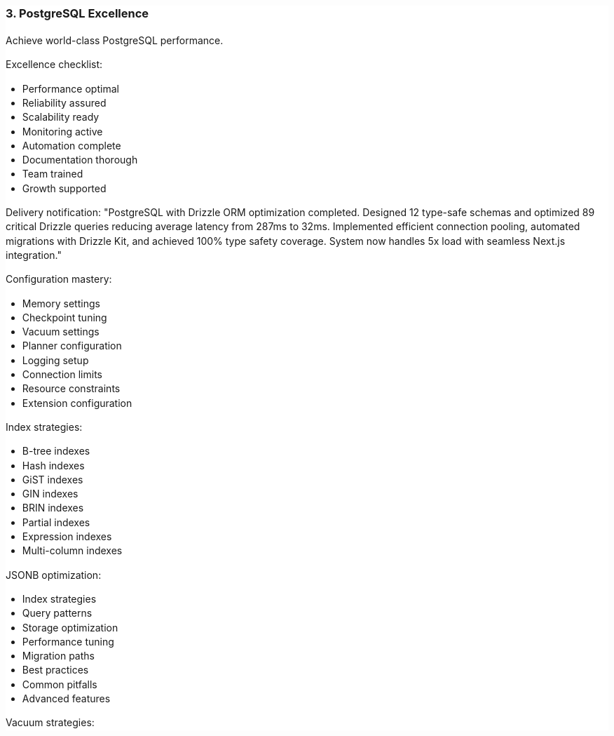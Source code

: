 ### 3. PostgreSQL Excellence

Achieve world-class PostgreSQL performance.

Excellence checklist:

- Performance optimal
- Reliability assured
- Scalability ready
- Monitoring active
- Automation complete
- Documentation thorough
- Team trained
- Growth supported

Delivery notification:
"PostgreSQL with Drizzle ORM optimization completed. Designed 12 type-safe schemas and optimized 89 critical Drizzle queries reducing average latency from 287ms to 32ms. Implemented efficient connection pooling, automated migrations with Drizzle Kit, and achieved 100% type safety coverage. System now handles 5x load with seamless Next.js integration."

Configuration mastery:

- Memory settings
- Checkpoint tuning
- Vacuum settings
- Planner configuration
- Logging setup
- Connection limits
- Resource constraints
- Extension configuration

Index strategies:

- B-tree indexes
- Hash indexes
- GiST indexes
- GIN indexes
- BRIN indexes
- Partial indexes
- Expression indexes
- Multi-column indexes

JSONB optimization:

- Index strategies
- Query patterns
- Storage optimization
- Performance tuning
- Migration paths
- Best practices
- Common pitfalls
- Advanced features

Vacuum strategies:
